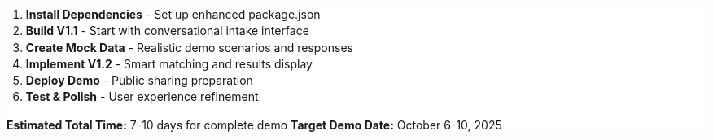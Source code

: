 1. **Install Dependencies** - Set up enhanced package.json
2. **Build V1.1** - Start with conversational intake interface
3. **Create Mock Data** - Realistic demo scenarios and responses
4. **Implement V1.2** - Smart matching and results display
5. **Deploy Demo** - Public sharing preparation
6. **Test & Polish** - User experience refinement

**Estimated Total Time:** 7-10 days for complete demo
**Target Demo Date:** October 6-10, 2025
